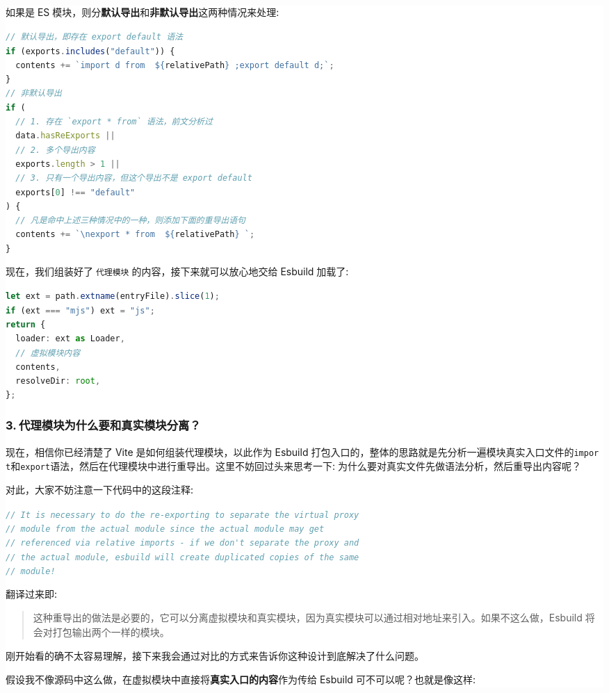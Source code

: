 如果是 ES 模块，则分**默认导出**和**非默认导出**这两种情况来处理:

```ts
// 默认导出，即存在 export default 语法
if (exports.includes("default")) {
  contents += `import d from  ${relativePath} ;export default d;`;
}
// 非默认导出
if (
  // 1. 存在 `export * from` 语法，前文分析过
  data.hasReExports ||
  // 2. 多个导出内容
  exports.length > 1 ||
  // 3. 只有一个导出内容，但这个导出不是 export default
  exports[0] !== "default"
) {
  // 凡是命中上述三种情况中的一种，则添加下面的重导出语句
  contents += `\nexport * from  ${relativePath} `;
}
```

现在，我们组装好了 `代理模块` 的内容，接下来就可以放心地交给 Esbuild 加载了:

```ts
let ext = path.extname(entryFile).slice(1);
if (ext === "mjs") ext = "js";
return {
  loader: ext as Loader,
  // 虚拟模块内容
  contents,
  resolveDir: root,
};
```

### 3. 代理模块为什么要和真实模块分离？

现在，相信你已经清楚了 Vite 是如何组装代理模块，以此作为 Esbuild 打包入口的，整体的思路就是先分析一遍模块真实入口文件的`import`和`export`语法，然后在代理模块中进行重导出。这里不妨回过头来思考一下: 为什么要对真实文件先做语法分析，然后重导出内容呢？

对此，大家不妨注意一下代码中的这段注释:

```ts
// It is necessary to do the re-exporting to separate the virtual proxy
// module from the actual module since the actual module may get
// referenced via relative imports - if we don't separate the proxy and
// the actual module, esbuild will create duplicated copies of the same
// module!
```

翻译过来即:

> 这种重导出的做法是必要的，它可以分离虚拟模块和真实模块，因为真实模块可以通过相对地址来引入。如果不这么做，Esbuild 将会对打包输出两个一样的模块。

刚开始看的确不太容易理解，接下来我会通过对比的方式来告诉你这种设计到底解决了什么问题。

假设我不像源码中这么做，在虚拟模块中直接将**真实入口的内容**作为传给 Esbuild 可不可以呢？也就是像这样:
